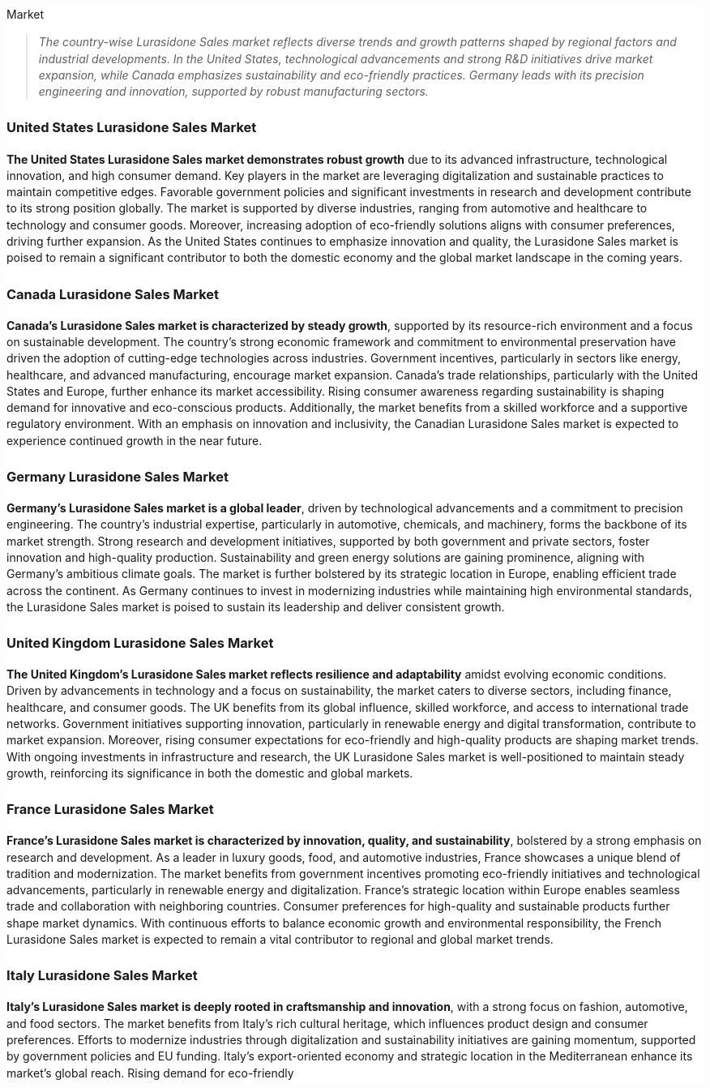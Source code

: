Market<br /></span></h1><blockquote><p><em><span class="">The country-wise Lurasidone Sales market reflects diverse trends and growth patterns shaped by regional factors and industrial developments. In the United States, technological advancements and strong R&amp;D initiatives drive market expansion, while Canada emphasizes sustainability and eco-friendly practices. Germany leads with its precision engineering and innovation, supported by robust manufacturing sectors.</span></em></p></blockquote><h3><strong>United States Lurasidone Sales Market</strong></h3><p><strong>The United States Lurasidone Sales market demonstrates robust growth</strong> due to its advanced infrastructure, technological innovation, and high consumer demand. Key players in the market are leveraging digitalization and sustainable practices to maintain competitive edges. Favorable government policies and significant investments in research and development contribute to its strong position globally. The market is supported by diverse industries, ranging from automotive and healthcare to technology and consumer goods. Moreover, increasing adoption of eco-friendly solutions aligns with consumer preferences, driving further expansion. As the United States continues to emphasize innovation and quality, the Lurasidone Sales market is poised to remain a significant contributor to both the domestic economy and the global market landscape in the coming years.</p><h3><strong>Canada Lurasidone Sales Market</strong></h3><p><strong>Canada&rsquo;s Lurasidone Sales market is characterized by steady growth</strong>, supported by its resource-rich environment and a focus on sustainable development. The country&rsquo;s strong economic framework and commitment to environmental preservation have driven the adoption of cutting-edge technologies across industries. Government incentives, particularly in sectors like energy, healthcare, and advanced manufacturing, encourage market expansion. Canada&rsquo;s trade relationships, particularly with the United States and Europe, further enhance its market accessibility. Rising consumer awareness regarding sustainability is shaping demand for innovative and eco-conscious products. Additionally, the market benefits from a skilled workforce and a supportive regulatory environment. With an emphasis on innovation and inclusivity, the Canadian Lurasidone Sales market is expected to experience continued growth in the near future.</p><h3><strong>Germany Lurasidone Sales Market</strong></h3><p><strong>Germany&rsquo;s Lurasidone Sales market is a global leader</strong>, driven by technological advancements and a commitment to precision engineering. The country&rsquo;s industrial expertise, particularly in automotive, chemicals, and machinery, forms the backbone of its market strength. Strong research and development initiatives, supported by both government and private sectors, foster innovation and high-quality production. Sustainability and green energy solutions are gaining prominence, aligning with Germany&rsquo;s ambitious climate goals. The market is further bolstered by its strategic location in Europe, enabling efficient trade across the continent. As Germany continues to invest in modernizing industries while maintaining high environmental standards, the Lurasidone Sales market is poised to sustain its leadership and deliver consistent growth.</p><h3><strong>United Kingdom Lurasidone Sales Market</strong></h3><p><strong>The United Kingdom&rsquo;s Lurasidone Sales market reflects resilience and adaptability</strong> amidst evolving economic conditions. Driven by advancements in technology and a focus on sustainability, the market caters to diverse sectors, including finance, healthcare, and consumer goods. The UK benefits from its global influence, skilled workforce, and access to international trade networks. Government initiatives supporting innovation, particularly in renewable energy and digital transformation, contribute to market expansion. Moreover, rising consumer expectations for eco-friendly and high-quality products are shaping market trends. With ongoing investments in infrastructure and research, the UK Lurasidone Sales market is well-positioned to maintain steady growth, reinforcing its significance in both the domestic and global markets.</p><h3><strong>France Lurasidone Sales Market</strong></h3><p><strong>France&rsquo;s Lurasidone Sales market is characterized by innovation, quality, and sustainability</strong>, bolstered by a strong emphasis on research and development. As a leader in luxury goods, food, and automotive industries, France showcases a unique blend of tradition and modernization. The market benefits from government incentives promoting eco-friendly initiatives and technological advancements, particularly in renewable energy and digitalization. France&rsquo;s strategic location within Europe enables seamless trade and collaboration with neighboring countries. Consumer preferences for high-quality and sustainable products further shape market dynamics. With continuous efforts to balance economic growth and environmental responsibility, the French Lurasidone Sales market is expected to remain a vital contributor to regional and global market trends.</p><h3><strong>Italy Lurasidone Sales Market</strong></h3><p><strong>Italy&rsquo;s Lurasidone Sales market is deeply rooted in craftsmanship and innovation</strong>, with a strong focus on fashion, automotive, and food sectors. The market benefits from Italy&rsquo;s rich cultural heritage, which influences product design and consumer preferences. Efforts to modernize industries through digitalization and sustainability initiatives are gaining momentum, supported by government policies and EU funding. Italy&rsquo;s export-oriented economy and strategic location in the Mediterranean enhance its market&rsquo;s global reach. Rising demand for eco-friendly